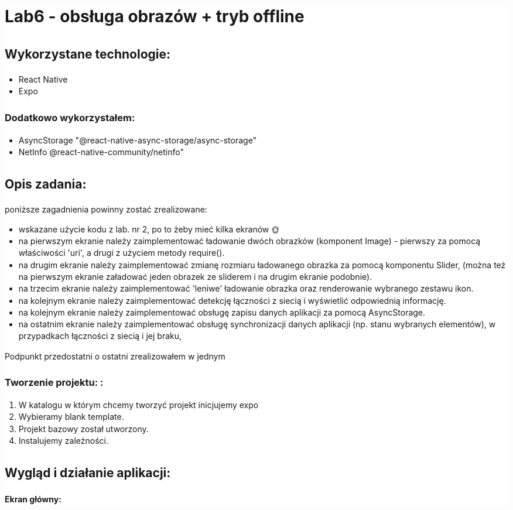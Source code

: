 # Lab6 -  obsługa obrazów + tryb offline


## Wykorzystane technologie:

* React Native
* Expo


### Dodatkowo wykorzystałem:  
* AsyncStorage "@react-native-async-storage/async-storage"  
* NetInfo @react-native-community/netinfo" 

## Opis zadania:

poniższe zagadnienia powinny zostać zrealizowane:

* wskazane użycie kodu z lab. nr 2, po to żeby mieć kilka ekranów 🌞  
* na pierwszym ekranie należy zaimplementować ładowanie dwóch obrazków (komponent Image) - pierwszy za pomocą właściwości 'uri', a drugi z użyciem metody require().  
* na drugim ekranie należy zaimplementować zmianę rozmiaru ładowanego obrazka za pomocą komponentu Slider, (można też na pierwszym ekranie załadować jeden obrazek ze sliderem i na drugim ekranie podobnie).  
* na trzecim ekranie należy zaimplementować 'leniwe' ładowanie obrazka oraz renderowanie wybranego zestawu ikon.  
* na kolejnym ekranie należy zaimplementować detekcję łączności z siecią i wyświetlić odpowiednią informację.  
* na kolejnym ekranie należy zaimplementować obsługę zapisu danych aplikacji za pomocą AsyncStorage.  
* na ostatnim ekranie należy zaimplementować obsługę synchronizacji danych aplikacji (np. stanu wybranych elementów), w przypadkach łączności z siecią i jej braku,  

Podpunkt przedostatni o ostatni zrealizowałem w jednym 

### Tworzenie projektu: :

1. W katalogu w którym chcemy tworzyć projekt inicjujemy expo
2. Wybieramy blank template.
3. Projekt bazowy został utworzony.
4. Instalujemy zależności.

## Wygląd i działanie aplikacji:

#### Ekran główny:
